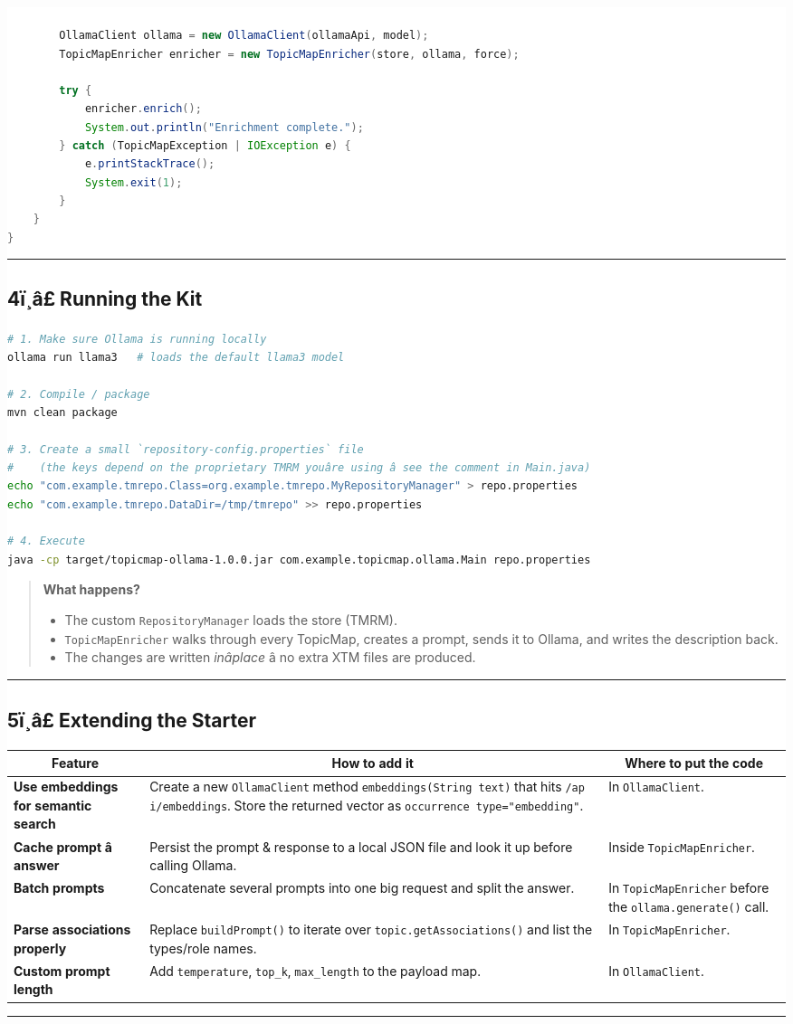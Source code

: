 ```java

        OllamaClient ollama = new OllamaClient(ollamaApi, model);
        TopicMapEnricher enricher = new TopicMapEnricher(store, ollama, force);

        try {
            enricher.enrich();
            System.out.println("Enrichment complete.");
        } catch (TopicMapException | IOException e) {
            e.printStackTrace();
            System.exit(1);
        }
    }
}
```

---

## 4ï¸â£ Running the Kit

```bash
# 1. Make sure Ollama is running locally
ollama run llama3   # loads the default llama3 model

# 2. Compile / package
mvn clean package

# 3. Create a small `repository-config.properties` file
#    (the keys depend on the proprietary TMRM youâre using â see the comment in Main.java)
echo "com.example.tmrepo.Class=org.example.tmrepo.MyRepositoryManager" > repo.properties
echo "com.example.tmrepo.DataDir=/tmp/tmrepo" >> repo.properties

# 4. Execute
java -cp target/topicmap-ollama-1.0.0.jar com.example.topicmap.ollama.Main repo.properties
```

> **What happens?**  
>  * The custom `RepositoryManager` loads the store (TMRM).  
>  * `TopicMapEnricher` walks through every TopicMap, creates a prompt, sends it to Ollama, and writes the description back.  
>  * The changes are written *inâplace* â no extra XTM files are produced.

---

## 5ï¸â£ Extending the Starter

| Feature | How to add it | Where to put the code |
|---------|---------------|-----------------------|
| **Use embeddings for semantic search** | Create a new `OllamaClient` method `embeddings(String text)` that hits `/api/embeddings`. Store the returned vector as `occurrence type="embedding"`. | In `OllamaClient`. |
| **Cache prompt â answer** | Persist the prompt & response to a local JSON file and look it up before calling Ollama. | Inside `TopicMapEnricher`. |
| **Batch prompts** | Concatenate several prompts into one big request and split the answer. | In `TopicMapEnricher` before the `ollama.generate()` call. |
| **Parse associations properly** | Replace `buildPrompt()` to iterate over `topic.getAssociations()` and list the types/role names. | In `TopicMapEnricher`. |
| **Custom prompt length** | Add `temperature`, `top_k`, `max_length` to the payload map. | In `OllamaClient`. |

---